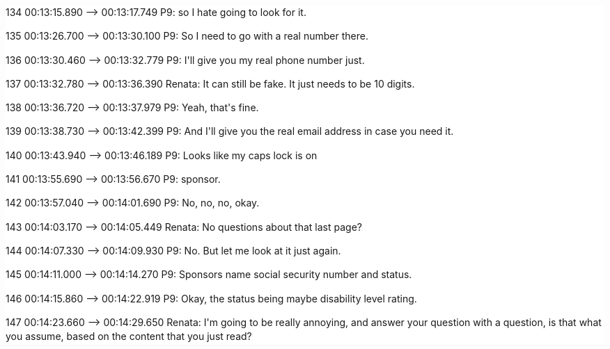 134
00:13:15.890 --> 00:13:17.749
P9: so I hate going to look for it.

135
00:13:26.700 --> 00:13:30.100
P9: So I need to go with a real number there.

136
00:13:30.460 --> 00:13:32.779
P9: I'll give you my real phone number just.

137
00:13:32.780 --> 00:13:36.390
Renata: It can still be fake. It just needs to be 10 digits.

138
00:13:36.720 --> 00:13:37.979
P9: Yeah, that's fine.

139
00:13:38.730 --> 00:13:42.399
P9: And I'll give you the real email address in case you need it.

140
00:13:43.940 --> 00:13:46.189
P9: Looks like my caps lock is on

141
00:13:55.690 --> 00:13:56.670
P9: sponsor.

142
00:13:57.040 --> 00:14:01.690
P9: No, no, no, okay.

143
00:14:03.170 --> 00:14:05.449
Renata: No questions about that last page?

144
00:14:07.330 --> 00:14:09.930
P9: No. But let me look at it just again.

145
00:14:11.000 --> 00:14:14.270
P9: Sponsors name social security number and status.

146
00:14:15.860 --> 00:14:22.919
P9: Okay, the status being maybe disability level rating.

147
00:14:23.660 --> 00:14:29.650
Renata: I'm going to be really annoying, and answer your question with a question, is that what you assume, based on the content that you just read?
